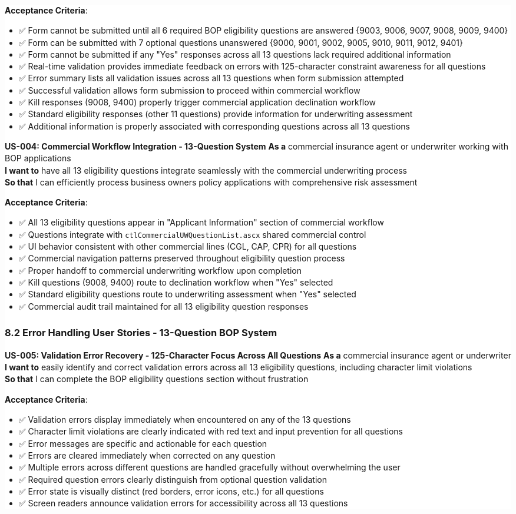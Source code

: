 **Acceptance Criteria**:
- ✅ Form cannot be submitted until all 6 required BOP eligibility questions are answered {9003, 9006, 9007, 9008, 9009, 9400}
- ✅ Form can be submitted with 7 optional questions unanswered {9000, 9001, 9002, 9005, 9010, 9011, 9012, 9401}
- ✅ Form cannot be submitted if any "Yes" responses across all 13 questions lack required additional information
- ✅ Real-time validation provides immediate feedback on errors with 125-character constraint awareness for all questions
- ✅ Error summary lists all validation issues across all 13 questions when form submission attempted
- ✅ Successful validation allows form submission to proceed within commercial workflow
- ✅ Kill responses (9008, 9400) properly trigger commercial application declination workflow
- ✅ Standard eligibility responses (other 11 questions) provide information for underwriting assessment
- ✅ Additional information is properly associated with corresponding questions across all 13 questions

**US-004: Commercial Workflow Integration - 13-Question System**
**As a** commercial insurance agent or underwriter working with BOP applications  
**I want to** have all 13 eligibility questions integrate seamlessly with the commercial underwriting process  
**So that** I can efficiently process business owners policy applications with comprehensive risk assessment

**Acceptance Criteria**:
- ✅ All 13 eligibility questions appear in "Applicant Information" section of commercial workflow
- ✅ Questions integrate with `ctlCommercialUWQuestionList.ascx` shared commercial control
- ✅ UI behavior consistent with other commercial lines (CGL, CAP, CPR) for all questions
- ✅ Commercial navigation patterns preserved throughout eligibility question process
- ✅ Proper handoff to commercial underwriting workflow upon completion
- ✅ Kill questions (9008, 9400) route to declination workflow when "Yes" selected
- ✅ Standard eligibility questions route to underwriting assessment when "Yes" selected
- ✅ Commercial audit trail maintained for all 13 eligibility question responses

### 8.2 Error Handling User Stories - 13-Question BOP System

**US-005: Validation Error Recovery - 125-Character Focus Across All Questions**
**As a** commercial insurance agent or underwriter  
**I want to** easily identify and correct validation errors across all 13 eligibility questions, including character limit violations  
**So that** I can complete the BOP eligibility questions section without frustration

**Acceptance Criteria**:
- ✅ Validation errors display immediately when encountered on any of the 13 questions
- ✅ Character limit violations are clearly indicated with red text and input prevention for all questions
- ✅ Error messages are specific and actionable for each question
- ✅ Errors are cleared immediately when corrected on any question
- ✅ Multiple errors across different questions are handled gracefully without overwhelming the user
- ✅ Required question errors clearly distinguish from optional question validation
- ✅ Error state is visually distinct (red borders, error icons, etc.) for all questions
- ✅ Screen readers announce validation errors for accessibility across all 13 questions
